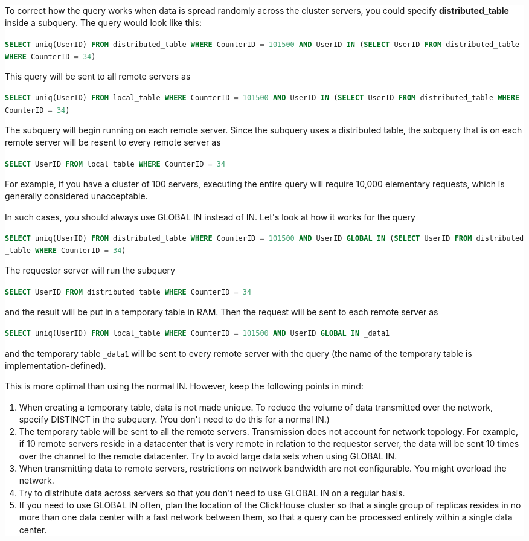 To correct how the query works when data is spread randomly across the cluster servers, you could specify **distributed_table** inside a subquery. The query would look like this:

```sql
SELECT uniq(UserID) FROM distributed_table WHERE CounterID = 101500 AND UserID IN (SELECT UserID FROM distributed_table WHERE CounterID = 34)
```

This query will be sent to all remote servers as

```sql
SELECT uniq(UserID) FROM local_table WHERE CounterID = 101500 AND UserID IN (SELECT UserID FROM distributed_table WHERE CounterID = 34)
```

The subquery will begin running on each remote server. Since the subquery uses a distributed table, the subquery that is on each remote server will be resent to every remote server as

```sql
SELECT UserID FROM local_table WHERE CounterID = 34
```

For example, if you have a cluster of 100 servers, executing the entire query will require 10,000 elementary requests, which is generally considered unacceptable.

In such cases, you should always use GLOBAL IN instead of IN. Let's look at how it works for the query

```sql
SELECT uniq(UserID) FROM distributed_table WHERE CounterID = 101500 AND UserID GLOBAL IN (SELECT UserID FROM distributed_table WHERE CounterID = 34)
```

The requestor server will run the subquery

```sql
SELECT UserID FROM distributed_table WHERE CounterID = 34
```

and the result will be put in a temporary table in RAM. Then the request will be sent to each remote server as

```sql
SELECT uniq(UserID) FROM local_table WHERE CounterID = 101500 AND UserID GLOBAL IN _data1
```

and the temporary table `_data1` will be sent to every remote server with the query (the name of the temporary table is implementation-defined).

This is more optimal than using the normal IN. However, keep the following points in mind:

1. When creating a temporary table, data is not made unique. To reduce the volume of data transmitted over the network, specify DISTINCT in the subquery. (You don't need to do this for a normal IN.)
2. The temporary table will be sent to all the remote servers. Transmission does not account for network topology. For example, if 10 remote servers reside in a datacenter that is very remote in relation to the requestor server, the data will be sent 10 times over the channel to the remote datacenter. Try to avoid large data sets when using GLOBAL IN.
3. When transmitting data to remote servers, restrictions on network bandwidth are not configurable. You might overload the network.
4. Try to distribute data across servers so that you don't need to use GLOBAL IN on a regular basis.
5. If you need to use GLOBAL IN often, plan the location of the ClickHouse cluster so that a single group of replicas resides in no more than one data center with a fast network between them, so that a query can be processed entirely within a single data center.
